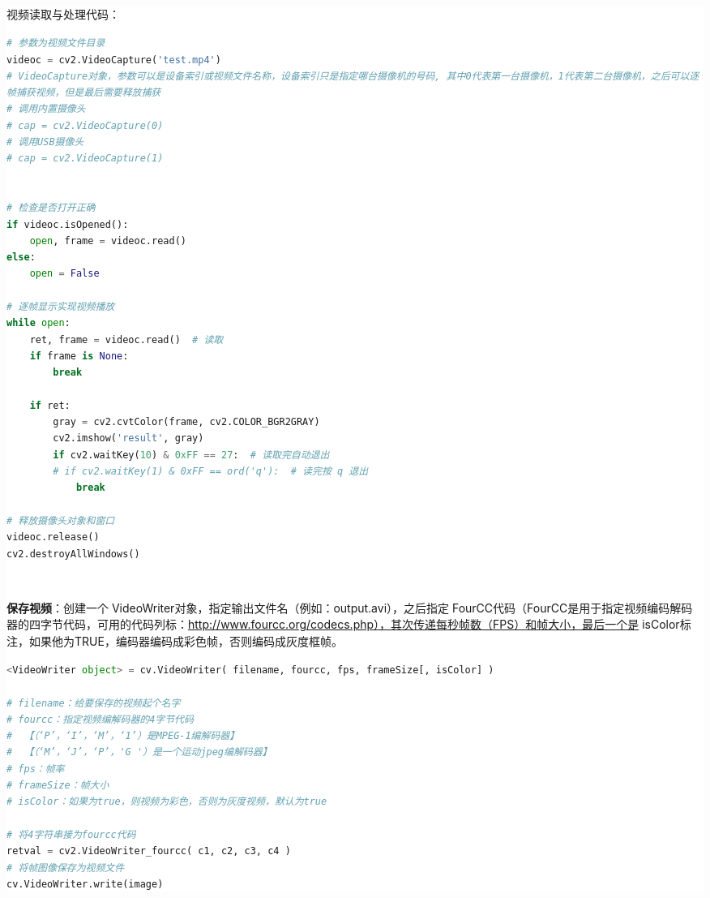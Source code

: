 视频读取与处理代码：

```python
# 参数为视频文件目录
videoc = cv2.VideoCapture('test.mp4')
# VideoCapture对象，参数可以是设备索引或视频文件名称，设备索引只是指定哪台摄像机的号码, 其中0代表第一台摄像机，1代表第二台摄像机，之后可以逐帧捕获视频，但是最后需要释放捕获
# 调用内置摄像头
# cap = cv2.VideoCapture(0)
# 调用USB摄像头
# cap = cv2.VideoCapture(1)
 
 
# 检查是否打开正确
if videoc.isOpened():
    open, frame = videoc.read()
else:
    open = False
 
# 逐帧显示实现视频播放
while open:
    ret, frame = videoc.read()  # 读取
    if frame is None:
        break
    
    if ret:
        gray = cv2.cvtColor(frame, cv2.COLOR_BGR2GRAY)
        cv2.imshow('result', gray)
        if cv2.waitKey(10) & 0xFF == 27:  # 读取完自动退出
        # if cv2.waitKey(1) & 0xFF == ord('q'):  # 读完按 q 退出
            break
 
# 释放摄像头对象和窗口
videoc.release()
cv2.destroyAllWindows()
```

​      

**保存视频**：创建一个 VideoWriter对象，指定输出文件名（例如：output.avi），之后指定 FourCC代码（FourCC是用于指定视频编码解码器的四字节代码，可用的代码列标：http://www.fourcc.org/codecs.php），其次传递每秒帧数（FPS）和帧大小，最后一个是 isColor标注，如果他为TRUE，编码器编码成彩色帧，否则编码成灰度框帧。

```python
<VideoWriter object> = cv.VideoWriter( filename, fourcc, fps, frameSize[, isColor] )

# filename：给要保存的视频起个名字
# fourcc：指定视频编解码器的4字节代码
#  【（‘P’，‘I’，‘M’，‘1’）是MPEG-1编解码器】
#  【（‘M’，‘J’，‘P’，'G '）是一个运动jpeg编解码器】
# fps：帧率
# frameSize：帧大小
# isColor：如果为true，则视频为彩色，否则为灰度视频，默认为true

# 将4字符串接为fourcc代码
retval = cv2.VideoWriter_fourcc( c1, c2, c3, c4 ) 
# 将帧图像保存为视频文件
cv.VideoWriter.write(image) 
```
